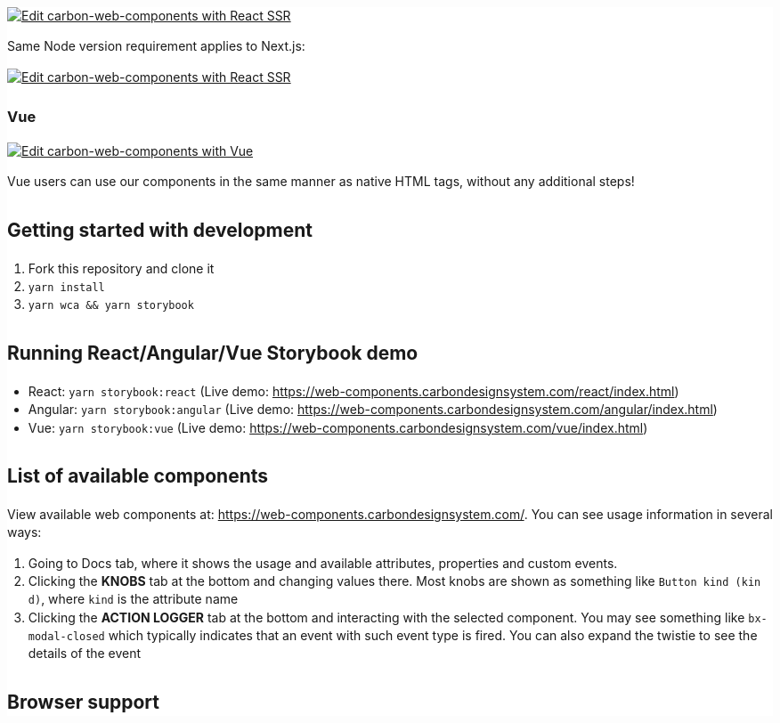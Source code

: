 [![Edit carbon-web-components with React SSR](https://codesandbox.io/static/img/play-codesandbox.svg)](https://codesandbox.io/s/github/carbon-design-system/carbon-web-components/tree/main/examples/codesandbox/react-ssr)

Same Node version requirement applies to Next.js:

[![Edit carbon-web-components with React SSR](https://codesandbox.io/static/img/play-codesandbox.svg)](https://codesandbox.io/s/github/carbon-design-system/carbon-web-components/tree/main/examples/codesandbox/next)

### Vue

[![Edit carbon-web-components with Vue](https://codesandbox.io/static/img/play-codesandbox.svg)](https://codesandbox.io/s/github/carbon-design-system/carbon-web-components/tree/main/examples/codesandbox/vue)

Vue users can use our components in the same manner as native HTML tags, without
any additional steps!

## Getting started with development

1. Fork this repository and clone it
2. `yarn install`
3. `yarn wca && yarn storybook`

## Running React/Angular/Vue Storybook demo

- React: `yarn storybook:react` (Live demo:
  https://web-components.carbondesignsystem.com/react/index.html)
- Angular: `yarn storybook:angular` (Live demo:
  https://web-components.carbondesignsystem.com/angular/index.html)
- Vue: `yarn storybook:vue` (Live demo:
  https://web-components.carbondesignsystem.com/vue/index.html)

## List of available components

View available web components at:
https://web-components.carbondesignsystem.com/. You can see usage information in
several ways:

1. Going to Docs tab, where it shows the usage and available attributes,
   properties and custom events.
2. Clicking the **KNOBS** tab at the bottom and changing values there. Most
   knobs are shown as something like `Button kind (kind)`, where `kind` is the
   attribute name
3. Clicking the **ACTION LOGGER** tab at the bottom and interacting with the
   selected component. You may see something like `bx-modal-closed` which
   typically indicates that an event with such event type is fired. You can also
   expand the twistie to see the details of the event

## Browser support
